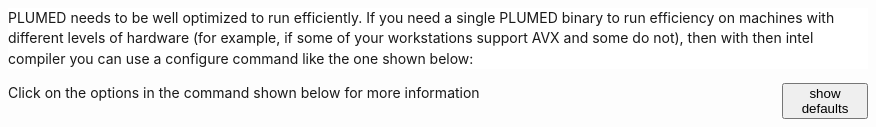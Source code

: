 
<p>
PLUMED needs to be well optimized to run efficiently.
If you need a single PLUMED binary to run efficiency on machines with different levels of hardware (for example, if 
some of your workstations support AVX and some do not), then with then intel compiler you can use 
a configure command like the one shown below:</p>

<div style="width: 90%; float:left">Click on the options in the command shown below for more information</div>
<div style="width: 10%; float:left"><button type="button" id="diffLev1_button" onclick='swapConfigure("diffLev1")'>show defaults</button></div>
<div style="width: 100%; float:left" id="conf_diffLev1"></div>
<div style="display:none;" id="diffLev1_short">
<pre style="width: 97%;" class="fragment">./configure <b onclick='openModal("CXX")'>CXX=mpicxx</b> <b onclick='openModal("CXXFLAGS")'>CXXFLAGS="-O3 -axSSE2,AVX"</b></pre>
</div>
<div style="display:none;" id="diffLev1_long">